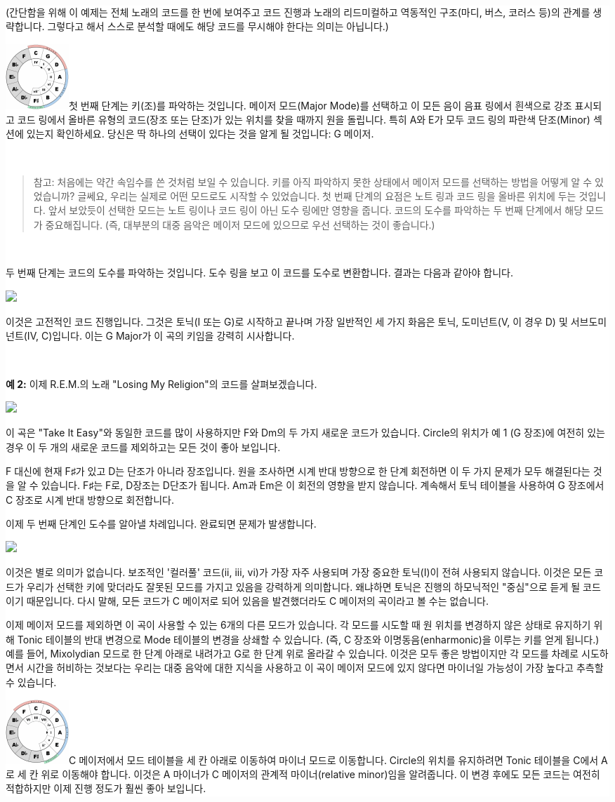 <iframe width="560" height="315" src="https://www.youtube.com/embed/s0ZZHNRHA2g?start=17" title="YouTube video player" frameborder="0" allow="accelerometer; autoplay; clipboard-write; encrypted-media; gyroscope; picture-in-picture" allowfullscreen="allowfullscreen"></iframe>

(간단함을 위해 이 예제는 전체 노래의 코드를 한 번에 보여주고 코드 진행과 노래의 리드미컬하고 역동적인 구조(마디, 버스, 코러스 등)의 관계를 생략합니다. 그렇다고 해서 스스로 분석할 때에도 해당 코드를 무시해야 한다는 의미는 아닙니다.)

![](./assets/img/wp-content/uploads/2022/07/UserGuide_GMajor.gif)첫 번째 단계는 키(조)를 파악하는 것입니다. 메이저 모드(Major Mode)를 선택하고 이 모든 음이 음표 링에서 흰색으로 강조 표시되고 코드 링에서 올바른 유형의 코드(장조 또는 단조)가 있는 위치를 찾을 때까지 원을 돌립니다. 특히 A와 E가 모두 코드 링의 파란색 단조(Minor) 섹션에 있는지 확인하세요. 당신은 딱 하나의 선택이 있다는 것을 알게 될 것입니다: G 메이저.

 

> 참고: 처음에는 약간 속임수를 쓴 것처럼 보일 수 있습니다. 키를 아직 파악하지 못한 상태에서 메이저 모드를 선택하는 방법을 어떻게 알 수 있었습니까? 글쎄요, 우리는 실제로 어떤 모드로도 시작할 수 있었습니다. 첫 번째 단계의 요점은 노트 링과 코드 링을 올바른 위치에 두는 것입니다. 앞서 보았듯이 선택한 모드는 노트 링이나 코드 링이 아닌 도수 링에만 영향을 줍니다. 코드의 도수를 파악하는 두 번째 단계에서 해당 모드가 중요해집니다. (즉, 대부분의 대중 음악은 메이저 모드에 있으므로 우선 선택하는 것이 좋습니다.)

 

두 번째 단계는 코드의 도수를 파악하는 것입니다. 도수 링을 보고 이 코드를 도수로 변환합니다. 결과는 다음과 같아야 합니다.

![](./assets/img/wp-content/uploads/2022/07/스크린샷-2022-07-08-오전-3.01.00.png)

이것은 고전적인 코드 진행입니다. 그것은 토닉(I 또는 G)로 시작하고 끝나며 가장 일반적인 세 가지 화음은 토닉, 도미넌트(V, 이 경우 D) 및 서브도미넌트(IV, C)입니다. 이는 G Major가 이 곡의 키임을 강력히 시사합니다.

 

**예 2:** 이제 R.E.M.의 노래 "Losing My Religion"의 코드를 살펴보겠습니다.

![](./assets/img/wp-content/uploads/2022/07/스크린샷-2022-07-08-오전-3.01.08.png)

<iframe width="560" height="315" src="https://www.youtube.com/embed/OKvCV8MFIaw?start=18" title="YouTube video player" frameborder="0" allow="accelerometer; autoplay; clipboard-write; encrypted-media; gyroscope; picture-in-picture" allowfullscreen="allowfullscreen"></iframe>

이 곡은 "Take It Easy"와 동일한 코드를 많이 사용하지만 F와 Dm의 두 가지 새로운 코드가 있습니다. Circle의 위치가 예 1 (G 장조)에 여전히 있는 경우 이 두 개의 새로운 코드를 제외하고는 모든 것이 좋아 보입니다.

F 대신에 현재 F♯가 있고 D는 단조가 아니라 장조입니다. 원을 조사하면 시계 반대 방향으로 한 단계 회전하면 이 두 가지 문제가 모두 해결된다는 것을 알 수 있습니다. F♯는 F로, D장조는 D단조가 됩니다. Am과 Em은 이 회전의 영향을 받지 않습니다. 계속해서 토닉 테이블을 사용하여 G 장조에서 C 장조로 시계 반대 방향으로 회전합니다.

이제 두 번째 단계인 도수를 알아낼 차례입니다. 완료되면 문제가 발생합니다.

![](./assets/img/wp-content/uploads/2022/07/스크린샷-2022-07-08-오전-3.01.14.png)

이것은 별로 의미가 없습니다. 보조적인 '컬러풀' 코드(ii, iii, vi)가 가장 자주 사용되며 가장 중요한 토닉(I)이 전혀 사용되지 않습니다. 이것은 모든 코드가 우리가 선택한 키에 맞더라도 잘못된 모드를 가지고 있음을 강력하게 의미합니다. 왜냐하면 토닉은 진행의 하모닉적인 "중심"으로 듣게 될 코드이기 때문입니다. 다시 말해, 모든 코드가 C 메이저로 되어 있음을 발견했더라도 C 메이저의 곡이라고 볼 수는 없습니다.

이제 메이저 모드를 제외하면 이 곡이 사용할 수 있는 6개의 다른 모드가 있습니다. 각 모드를 시도할 때 원 위치를 변경하지 않은 상태로 유지하기 위해 Tonic 테이블의 반대 변경으로 Mode 테이블의 변경을 상쇄할 수 있습니다. (즉, C 장조와 이명동음(enharmonic)을 이루는 키를 얻게 됩니다.) 예를 들어, Mixolydian 모드로 한 단계 아래로 내려가고 G로 한 단계 위로 올라갈 수 있습니다. 이것은 모두 좋은 방법이지만 각 모드를 차례로 시도하면서 시간을 허비하는 것보다는 우리는 대중 음악에 대한 지식을 사용하고 이 곡이 메이저 모드에 있지 않다면 마이너일 가능성이 가장 높다고 추측할 수 있습니다.

![](./assets/img/wp-content/uploads/2022/07/UserGuide_AMinor.gif)C 메이저에서 모드 테이블을 세 칸 아래로 이동하여 마이너 모드로 이동합니다. Circle의 위치를 유지하려면 Tonic 테이블을 C에서 A로 세 칸 위로 이동해야 합니다. 이것은 A 마이너가 C 메이저의 관계적 마이너(relative minor)임을 알려줍니다. 이 변경 후에도 모든 코드는 여전히 적합하지만 이제 진행 정도가 훨씬 좋아 보입니다.
